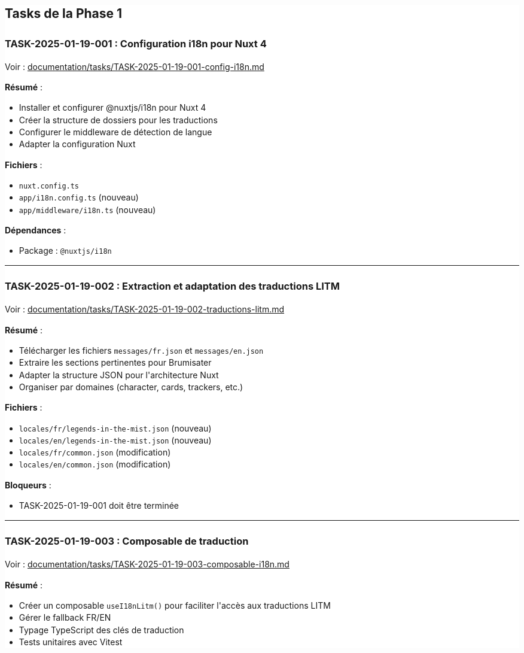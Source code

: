 ## Tasks de la Phase 1

### TASK-2025-01-19-001 : Configuration i18n pour Nuxt 4

Voir : [documentation/tasks/TASK-2025-01-19-001-config-i18n.md](../tasks/TASK-2025-01-19-001-config-i18n.md)

**Résumé** :
- Installer et configurer @nuxtjs/i18n pour Nuxt 4
- Créer la structure de dossiers pour les traductions
- Configurer le middleware de détection de langue
- Adapter la configuration Nuxt

**Fichiers** :
- `nuxt.config.ts`
- `app/i18n.config.ts` (nouveau)
- `app/middleware/i18n.ts` (nouveau)

**Dépendances** :
- Package : `@nuxtjs/i18n`

---

### TASK-2025-01-19-002 : Extraction et adaptation des traductions LITM

Voir : [documentation/tasks/TASK-2025-01-19-002-traductions-litm.md](../tasks/TASK-2025-01-19-002-traductions-litm.md)

**Résumé** :
- Télécharger les fichiers `messages/fr.json` et `messages/en.json`
- Extraire les sections pertinentes pour Brumisater
- Adapter la structure JSON pour l'architecture Nuxt
- Organiser par domaines (character, cards, trackers, etc.)

**Fichiers** :
- `locales/fr/legends-in-the-mist.json` (nouveau)
- `locales/en/legends-in-the-mist.json` (nouveau)
- `locales/fr/common.json` (modification)
- `locales/en/common.json` (modification)

**Bloqueurs** :
- TASK-2025-01-19-001 doit être terminée

---

### TASK-2025-01-19-003 : Composable de traduction

Voir : [documentation/tasks/TASK-2025-01-19-003-composable-i18n.md](../tasks/TASK-2025-01-19-003-composable-i18n.md)

**Résumé** :
- Créer un composable `useI18nLitm()` pour faciliter l'accès aux traductions LITM
- Gérer le fallback FR/EN
- Typage TypeScript des clés de traduction
- Tests unitaires avec Vitest
